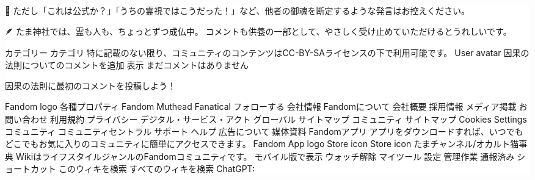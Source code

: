 👻 ただし「これは公式か？」「うちの霊視ではこうだった！」など、他者の御魂を断定するような発言はお控えください。

🪶 たま神社では、霊も人も、ちょっとずつ成仏中。 コメントも供養の一部として、やさしく受け止めていただけるとうれしいです。

カテゴリー
カテゴリ
特に記載のない限り、コミュニティのコンテンツはCC-BY-SAライセンスの下で利用可能です。
User avatar
因果の法則についてのコメントを追加
表示
まだコメントはありません

因果の法則に最初のコメントを投稿しよう！


Fandom logo
各種プロパティ
Fandom
Muthead
Fanatical
フォローする
会社情報
Fandomについて
会社概要
採用情報
メディア掲載
お問い合わせ
利用規約
プライバシー
デジタル・サービス・アクト
グローバル サイトマップ
コミュニティ サイトマップ
Cookies Settings
コミュニティ
コミュニティセントラル
サポート
ヘルプ
広告について
媒体資料
Fandomアプリ
アプリをダウンロードすれば、いつでもどこでもお気に入りのコミュニティに簡単にアクセスできます。
Fandom App logo
Store icon
Store icon
たまチャンネル/オカルト猫事典 WikiはライフスタイルジャンルのFandomコミュニティです。
モバイル版で表示
ウォッチ解除
マイツール
設定
管理作業
通報済み
ショートカット
このウィキを検索
すべてのウィキを検索
ChatGPT:
